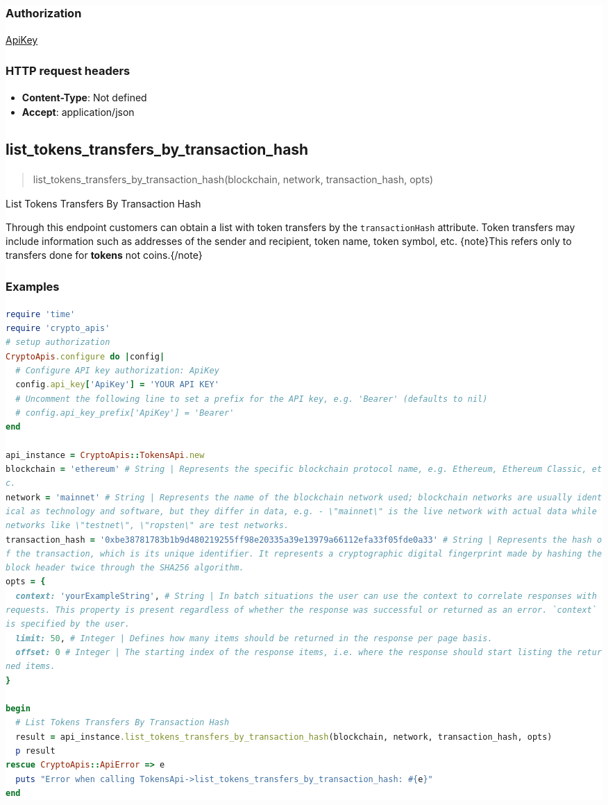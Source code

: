 ### Authorization

[ApiKey](../README.md#ApiKey)

### HTTP request headers

- **Content-Type**: Not defined
- **Accept**: application/json


## list_tokens_transfers_by_transaction_hash

> <ListTokensTransfersByTransactionHashR> list_tokens_transfers_by_transaction_hash(blockchain, network, transaction_hash, opts)

List Tokens Transfers By Transaction Hash

Through this endpoint customers can obtain a list with token transfers by the `transactionHash` attribute. Token transfers may include information such as addresses of the sender and recipient, token name, token symbol, etc.    {note}This refers only to transfers done for **tokens** not coins.{/note}

### Examples

```ruby
require 'time'
require 'crypto_apis'
# setup authorization
CryptoApis.configure do |config|
  # Configure API key authorization: ApiKey
  config.api_key['ApiKey'] = 'YOUR API KEY'
  # Uncomment the following line to set a prefix for the API key, e.g. 'Bearer' (defaults to nil)
  # config.api_key_prefix['ApiKey'] = 'Bearer'
end

api_instance = CryptoApis::TokensApi.new
blockchain = 'ethereum' # String | Represents the specific blockchain protocol name, e.g. Ethereum, Ethereum Classic, etc.
network = 'mainnet' # String | Represents the name of the blockchain network used; blockchain networks are usually identical as technology and software, but they differ in data, e.g. - \"mainnet\" is the live network with actual data while networks like \"testnet\", \"ropsten\" are test networks.
transaction_hash = '0xbe38781783b1b9d480219255ff98e20335a39e13979a66112efa33f05fde0a33' # String | Represents the hash of the transaction, which is its unique identifier. It represents a cryptographic digital fingerprint made by hashing the block header twice through the SHA256 algorithm.
opts = {
  context: 'yourExampleString', # String | In batch situations the user can use the context to correlate responses with requests. This property is present regardless of whether the response was successful or returned as an error. `context` is specified by the user.
  limit: 50, # Integer | Defines how many items should be returned in the response per page basis.
  offset: 0 # Integer | The starting index of the response items, i.e. where the response should start listing the returned items.
}

begin
  # List Tokens Transfers By Transaction Hash
  result = api_instance.list_tokens_transfers_by_transaction_hash(blockchain, network, transaction_hash, opts)
  p result
rescue CryptoApis::ApiError => e
  puts "Error when calling TokensApi->list_tokens_transfers_by_transaction_hash: #{e}"
end
```
